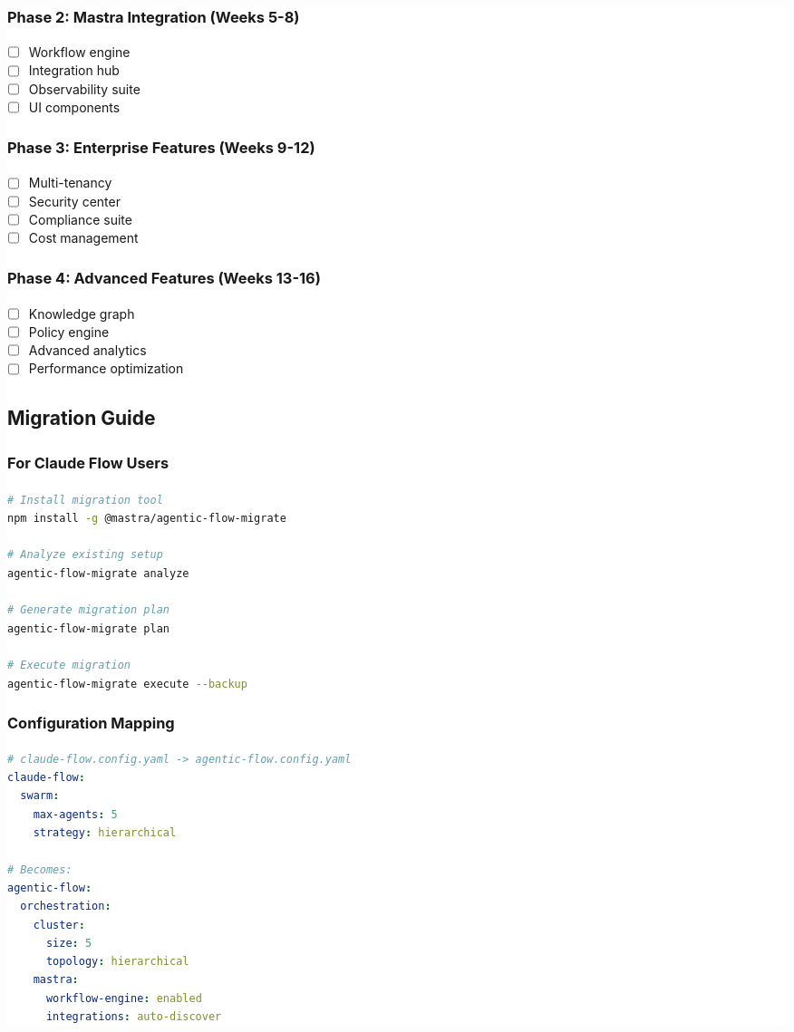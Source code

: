 ### Phase 2: Mastra Integration (Weeks 5-8)
- [ ] Workflow engine
- [ ] Integration hub
- [ ] Observability suite
- [ ] UI components

### Phase 3: Enterprise Features (Weeks 9-12)
- [ ] Multi-tenancy
- [ ] Security center
- [ ] Compliance suite
- [ ] Cost management

### Phase 4: Advanced Features (Weeks 13-16)
- [ ] Knowledge graph
- [ ] Policy engine
- [ ] Advanced analytics
- [ ] Performance optimization

## Migration Guide

### For Claude Flow Users
```bash
# Install migration tool
npm install -g @mastra/agentic-flow-migrate

# Analyze existing setup
agentic-flow-migrate analyze

# Generate migration plan
agentic-flow-migrate plan

# Execute migration
agentic-flow-migrate execute --backup
```

### Configuration Mapping
```yaml
# claude-flow.config.yaml -> agentic-flow.config.yaml
claude-flow:
  swarm:
    max-agents: 5
    strategy: hierarchical

# Becomes:
agentic-flow:
  orchestration:
    cluster:
      size: 5
      topology: hierarchical
    mastra:
      workflow-engine: enabled
      integrations: auto-discover
```
